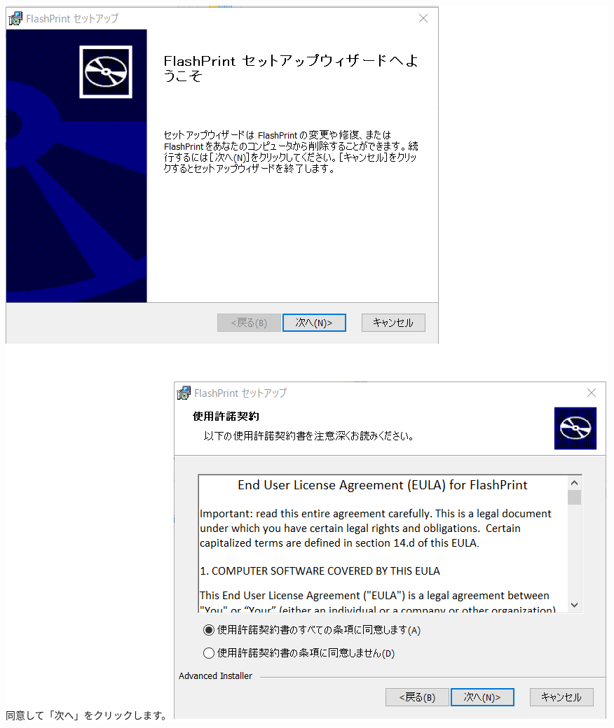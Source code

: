 ![download_setup2_screenshot.png](../img/guider2_adventurer3/FlashPrintの使い方/download_setup2_screenshot.png)

<br>

同意して「次へ」をクリックします。
![download_setup3_screenshot.png](../img/guider2_adventurer3/FlashPrintの使い方/download_setup3_screenshot.png)
